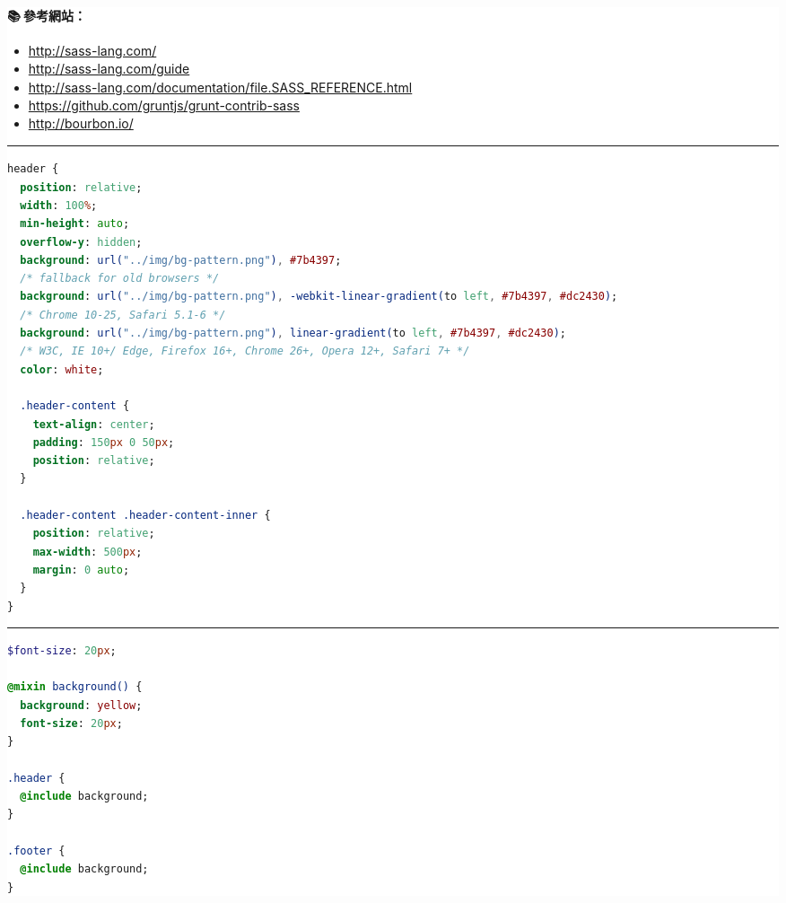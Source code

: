#### :books: 參考網站：
- http://sass-lang.com/
- http://sass-lang.com/guide
- http://sass-lang.com/documentation/file.SASS_REFERENCE.html
- https://github.com/gruntjs/grunt-contrib-sass
- http://bourbon.io/
---


```sass
header {
  position: relative;
  width: 100%;
  min-height: auto;
  overflow-y: hidden;
  background: url("../img/bg-pattern.png"), #7b4397;
  /* fallback for old browsers */
  background: url("../img/bg-pattern.png"), -webkit-linear-gradient(to left, #7b4397, #dc2430);
  /* Chrome 10-25, Safari 5.1-6 */
  background: url("../img/bg-pattern.png"), linear-gradient(to left, #7b4397, #dc2430);
  /* W3C, IE 10+/ Edge, Firefox 16+, Chrome 26+, Opera 12+, Safari 7+ */
  color: white;

  .header-content {
    text-align: center;
    padding: 150px 0 50px;
    position: relative;
  }

  .header-content .header-content-inner {
    position: relative;
    max-width: 500px;
    margin: 0 auto;
  }
}
```

---

```sass
$font-size: 20px;

@mixin background() {
  background: yellow;
  font-size: 20px;
}

.header {
  @include background;
}

.footer {
  @include background;
}

```
